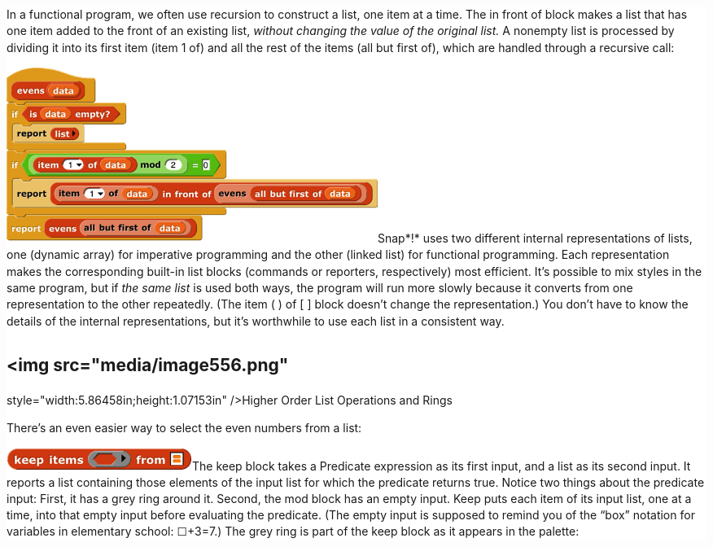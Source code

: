 In a functional program, we often use recursion to construct a list, one
item at a time. The in front of block makes a list that has one item
added to the front of an existing list, *without changing the value of
the original list.* A nonempty list is processed by dividing it into its
first item (item 1 of) and all the rest of the items (all but first of),
which are handled through a recursive call:

<img src="media/image555.png" style="width:4.75in;height:2.24097in" />Snap*!*
uses two different internal representations of lists, one (dynamic
array) for imperative programming and the other (linked list) for
functional programming. Each representation makes the corresponding
built-in list blocks (commands or reporters, respectively) most
efficient. It’s possible to mix styles in the same program, but if *the
same list* is used both ways, the program will run more slowly because
it converts from one representation to the other repeatedly. (The item (
) of \[ \] block doesn’t change the representation.) You don’t have to
know the details of the internal representations, but it’s worthwhile to
use each list in a consistent way.

## <img src="media/image556.png"
style="width:5.86458in;height:1.07153in" />Higher Order List Operations and Rings

There’s an even easier way to select the even numbers from a list:

<img src="media/image557.png" style="width:2.375in;height:0.27778in" />The
keep block takes a Predicate expression as its first input, and a list
as its second input. It reports a list containing those elements of the
input list for which the predicate returns true. Notice two things about
the predicate input: First, it has a grey ring around it. Second, the
mod block has an empty input. Keep puts each item of its input list, one
at a time, into that empty input before evaluating the predicate. (The
empty input is supposed to remind you of the “box” notation for
variables in elementary school: ☐+3=7.) The grey ring is part of the
keep block as it appears in the palette:
